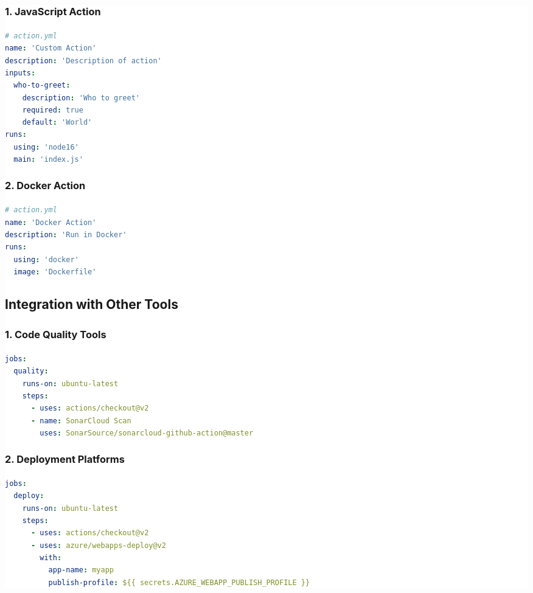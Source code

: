 ### 1. JavaScript Action
```yaml
# action.yml
name: 'Custom Action'
description: 'Description of action'
inputs:
  who-to-greet:
    description: 'Who to greet'
    required: true
    default: 'World'
runs:
  using: 'node16'
  main: 'index.js'
```

### 2. Docker Action
```yaml
# action.yml
name: 'Docker Action'
description: 'Run in Docker'
runs:
  using: 'docker'
  image: 'Dockerfile'
```

## Integration with Other Tools

### 1. Code Quality Tools
```yaml
jobs:
  quality:
    runs-on: ubuntu-latest
    steps:
      - uses: actions/checkout@v2
      - name: SonarCloud Scan
        uses: SonarSource/sonarcloud-github-action@master
```

### 2. Deployment Platforms
```yaml
jobs:
  deploy:
    runs-on: ubuntu-latest
    steps:
      - uses: actions/checkout@v2
      - uses: azure/webapps-deploy@v2
        with:
          app-name: myapp
          publish-profile: ${{ secrets.AZURE_WEBAPP_PUBLISH_PROFILE }}
```
